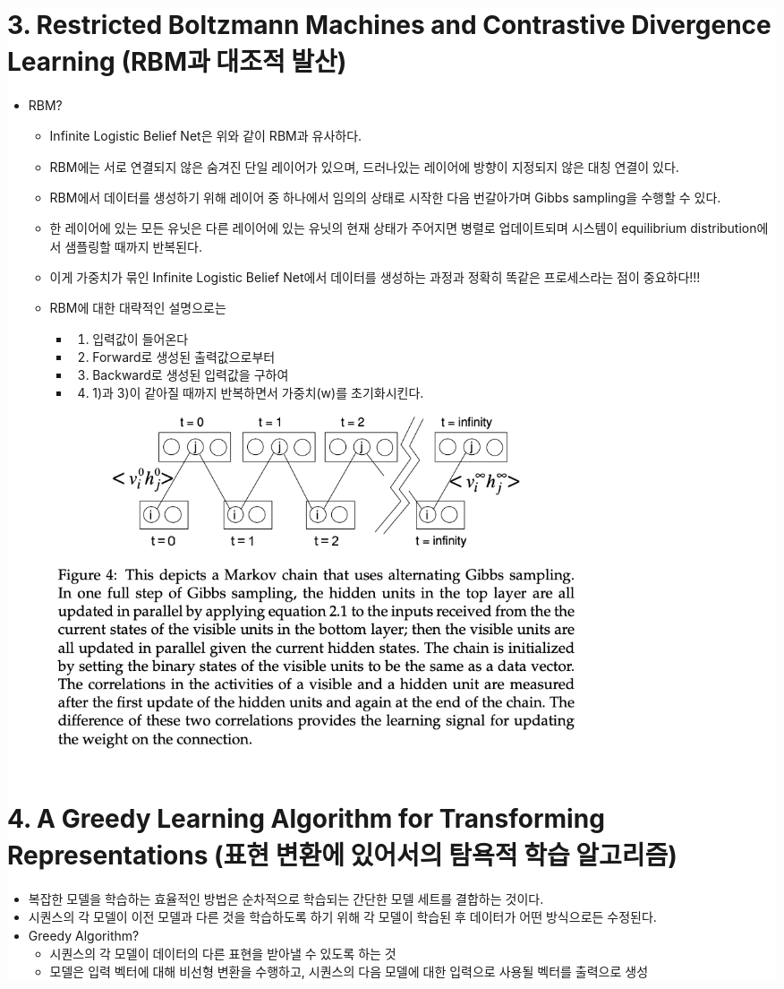 # 3. Restricted Boltzmann Machines and Contrastive Divergence Learning (RBM과 대조적 발산)
- RBM?
  - Infinite Logistic Belief Net은 위와 같이 RBM과 유사하다.
  - RBM에는 서로 연결되지 않은 숨겨진 단일 레이어가 있으며, 드러나있는 레이어에 방향이 지정되지 않은 대칭 연결이 있다.
  - RBM에서 데이터를 생성하기 위해 레이어 중 하나에서 임의의 상태로 시작한 다음 번갈아가며 Gibbs sampling을 수행할 수 있다.
  - 한 레이어에 있는 모든 유닛은 다른 레이어에 있는 유닛의 현재 상태가 주어지면 병렬로 업데이트되며 시스템이 equilibrium distribution에서 샘플링할 때까지 반복된다.
  - 이게 가중치가 묶인 Infinite Logistic Belief Net에서 데이터를 생성하는 과정과 정확히 똑같은 프로세스라는 점이 중요하다!!!
  - RBM에 대한 대략적인 설명으로는
    - 1) 입력값이 들어온다
    - 2) Forward로 생성된 출력값으로부터
    - 3) Backward로 생성된 입력값을 구하여
    - 4) 1)과 3)이 같아질 때까지 반복하면서 가중치(w)를 초기화시킨다.

    <img src = ./imgs/4.png width="600" height="400">


# 4. A Greedy Learning Algorithm for Transforming Representations (표현 변환에 있어서의 탐욕적 학습 알고리즘)
- 복잡한 모델을 학습하는 효율적인 방법은 순차적으로 학습되는 간단한 모델 세트를 결합하는 것이다.
- 시퀀스의 각 모델이 이전 모델과 다른 것을 학습하도록 하기 위해 각 모델이 학습된 후 데이터가 어떤 방식으로든 수정된다.
- Greedy Algorithm?
  - 시퀀스의 각 모델이 데이터의 다른 표현을 받아낼 수 있도록 하는 것
  - 모델은 입력 벡터에 대해 비선형 변환을 수행하고, 시퀀스의 다음 모델에 대한 입력으로 사용될 벡터를 출력으로 생성
